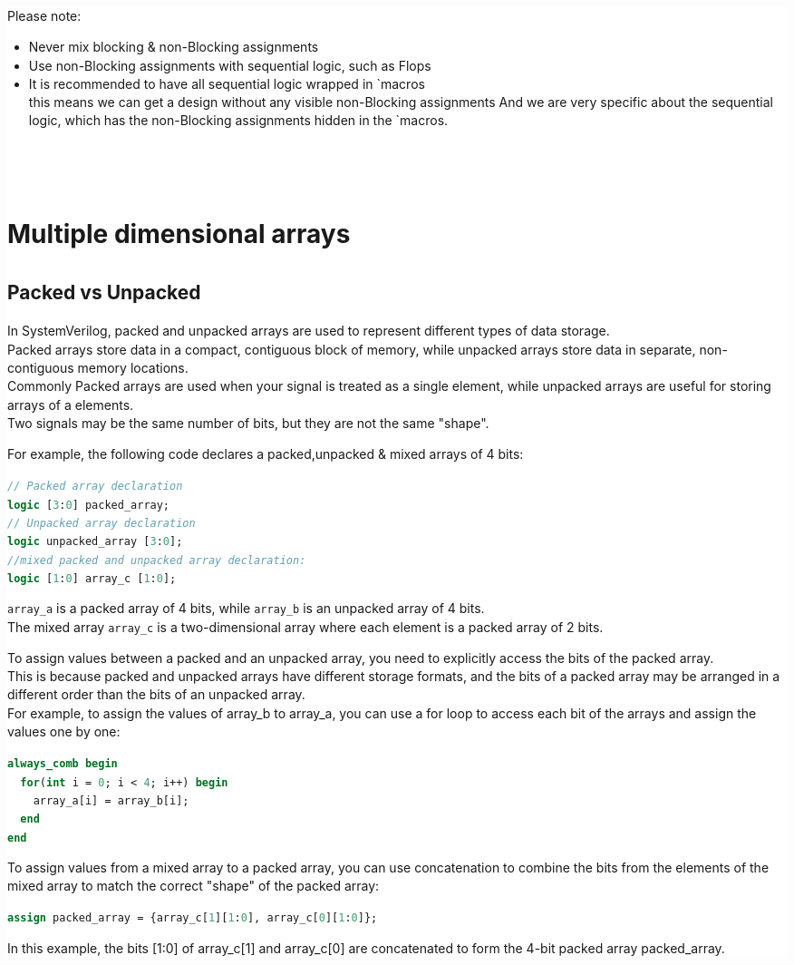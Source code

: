 Please note:
- Never mix blocking & non-Blocking assignments
- Use non-Blocking assignments with sequential logic, such as Flops
- It is recommended to have all sequential logic wrapped in \`macros   
this means we can get a design without any visible non-Blocking assignments
And we are very specific about the sequential logic, which has the non-Blocking assignments hidden in the `macros.

<br />
<br />

# Multiple dimensional arrays

## Packed vs Unpacked
In SystemVerilog, packed and unpacked arrays are used to represent different types of data storage.  
Packed arrays store data in a compact, contiguous block of memory, while unpacked arrays store data in separate, non-contiguous memory locations.  
Commonly Packed arrays are used when your signal is treated as a single element, while unpacked arrays are useful for storing arrays of a elements.  
Two signals may be the same number of bits, but they are not the same "shape".  

For example, the following code declares a packed,unpacked & mixed arrays of 4 bits:  
```systemverilog
// Packed array declaration
logic [3:0] packed_array;
// Unpacked array declaration
logic unpacked_array [3:0];
//mixed packed and unpacked array declaration:
logic [1:0] array_c [1:0];
```
`array_a` is a packed array of 4 bits, while `array_b` is an unpacked array of 4 bits.  
The mixed array `array_c` is a two-dimensional array where each element is a packed array of 2 bits.

To assign values between a packed and an unpacked array, you need to explicitly access the bits of the packed array.  
This is because packed and unpacked arrays have different storage formats, and the bits of a packed array may be arranged in a different order than the bits of an unpacked array.  
For example, to assign the values of array_b to array_a, you can use a for loop to access each bit of the arrays and assign the values one by one:  
```systemverilog
always_comb begin
  for(int i = 0; i < 4; i++) begin
    array_a[i] = array_b[i];
  end
end
```

To assign values from a mixed array to a packed array, you can use concatenation to combine the bits from the elements of the mixed array to match the correct "shape" of the packed array:  

```systemverilog
assign packed_array = {array_c[1][1:0], array_c[0][1:0]};
```
In this example, the bits [1:0] of array_c[1] and array_c[0] are concatenated to form the 4-bit packed array packed_array.
